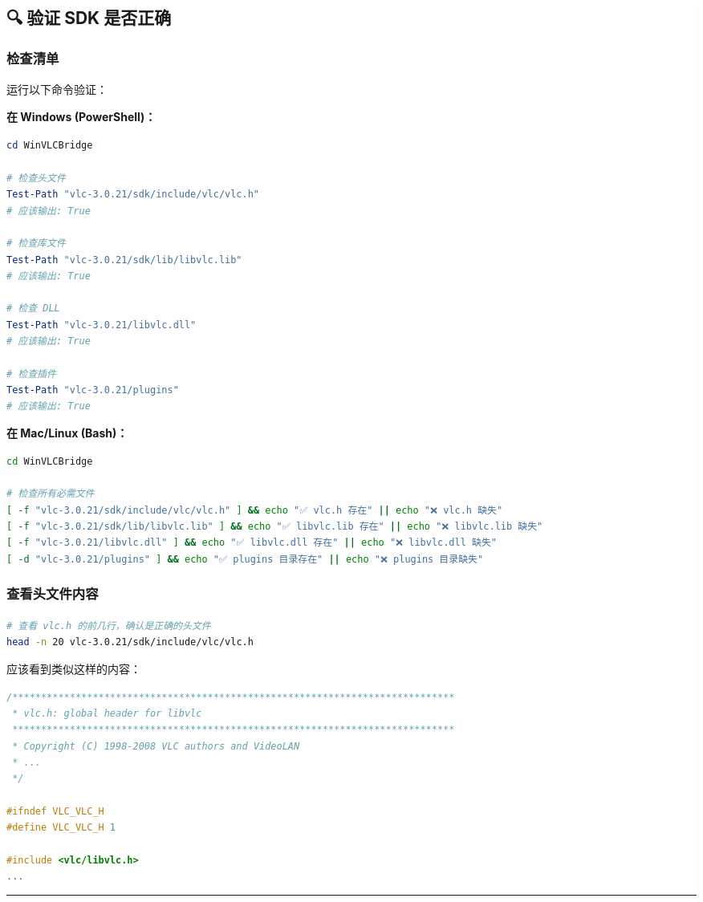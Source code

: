 
## 🔍 验证 SDK 是否正确

### 检查清单

运行以下命令验证：

**在 Windows (PowerShell)：**
```powershell
cd WinVLCBridge

# 检查头文件
Test-Path "vlc-3.0.21/sdk/include/vlc/vlc.h"
# 应该输出: True

# 检查库文件
Test-Path "vlc-3.0.21/sdk/lib/libvlc.lib"
# 应该输出: True

# 检查 DLL
Test-Path "vlc-3.0.21/libvlc.dll"
# 应该输出: True

# 检查插件
Test-Path "vlc-3.0.21/plugins"
# 应该输出: True
```

**在 Mac/Linux (Bash)：**
```bash
cd WinVLCBridge

# 检查所有必需文件
[ -f "vlc-3.0.21/sdk/include/vlc/vlc.h" ] && echo "✅ vlc.h 存在" || echo "❌ vlc.h 缺失"
[ -f "vlc-3.0.21/sdk/lib/libvlc.lib" ] && echo "✅ libvlc.lib 存在" || echo "❌ libvlc.lib 缺失"
[ -f "vlc-3.0.21/libvlc.dll" ] && echo "✅ libvlc.dll 存在" || echo "❌ libvlc.dll 缺失"
[ -d "vlc-3.0.21/plugins" ] && echo "✅ plugins 目录存在" || echo "❌ plugins 目录缺失"
```

### 查看头文件内容

```bash
# 查看 vlc.h 的前几行，确认是正确的头文件
head -n 20 vlc-3.0.21/sdk/include/vlc/vlc.h
```

应该看到类似这样的内容：
```c
/*****************************************************************************
 * vlc.h: global header for libvlc
 *****************************************************************************
 * Copyright (C) 1998-2008 VLC authors and VideoLAN
 * ...
 */

#ifndef VLC_VLC_H
#define VLC_VLC_H 1

#include <vlc/libvlc.h>
...
```

---